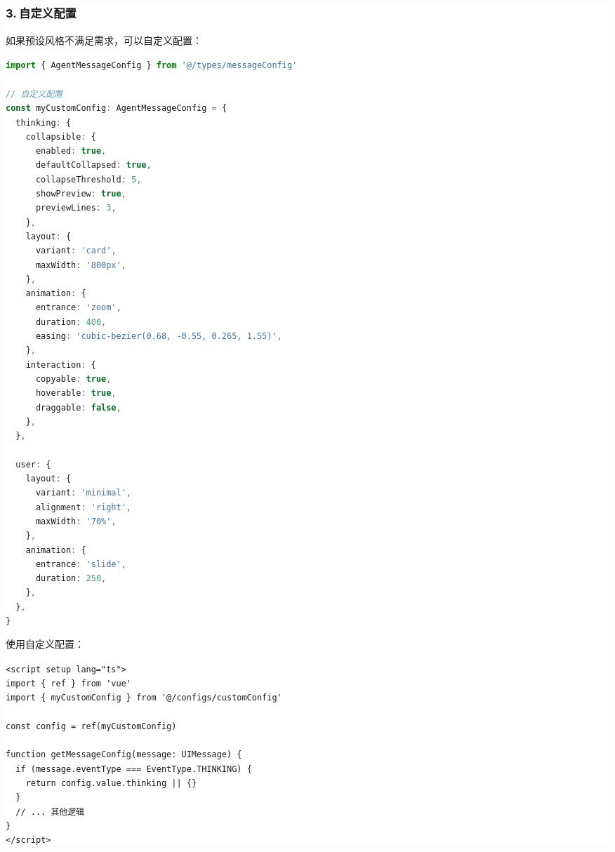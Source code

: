 ### 3. 自定义配置

如果预设风格不满足需求，可以自定义配置：

```typescript
import { AgentMessageConfig } from '@/types/messageConfig'

// 自定义配置
const myCustomConfig: AgentMessageConfig = {
  thinking: {
    collapsible: {
      enabled: true,
      defaultCollapsed: true,
      collapseThreshold: 5,
      showPreview: true,
      previewLines: 3,
    },
    layout: {
      variant: 'card',
      maxWidth: '800px',
    },
    animation: {
      entrance: 'zoom',
      duration: 400,
      easing: 'cubic-bezier(0.68, -0.55, 0.265, 1.55)',
    },
    interaction: {
      copyable: true,
      hoverable: true,
      draggable: false,
    },
  },
  
  user: {
    layout: {
      variant: 'minimal',
      alignment: 'right',
      maxWidth: '70%',
    },
    animation: {
      entrance: 'slide',
      duration: 250,
    },
  },
}
```

使用自定义配置：

```vue
<script setup lang="ts">
import { ref } from 'vue'
import { myCustomConfig } from '@/configs/customConfig'

const config = ref(myCustomConfig)

function getMessageConfig(message: UIMessage) {
  if (message.eventType === EventType.THINKING) {
    return config.value.thinking || {}
  }
  // ... 其他逻辑
}
</script>
```
